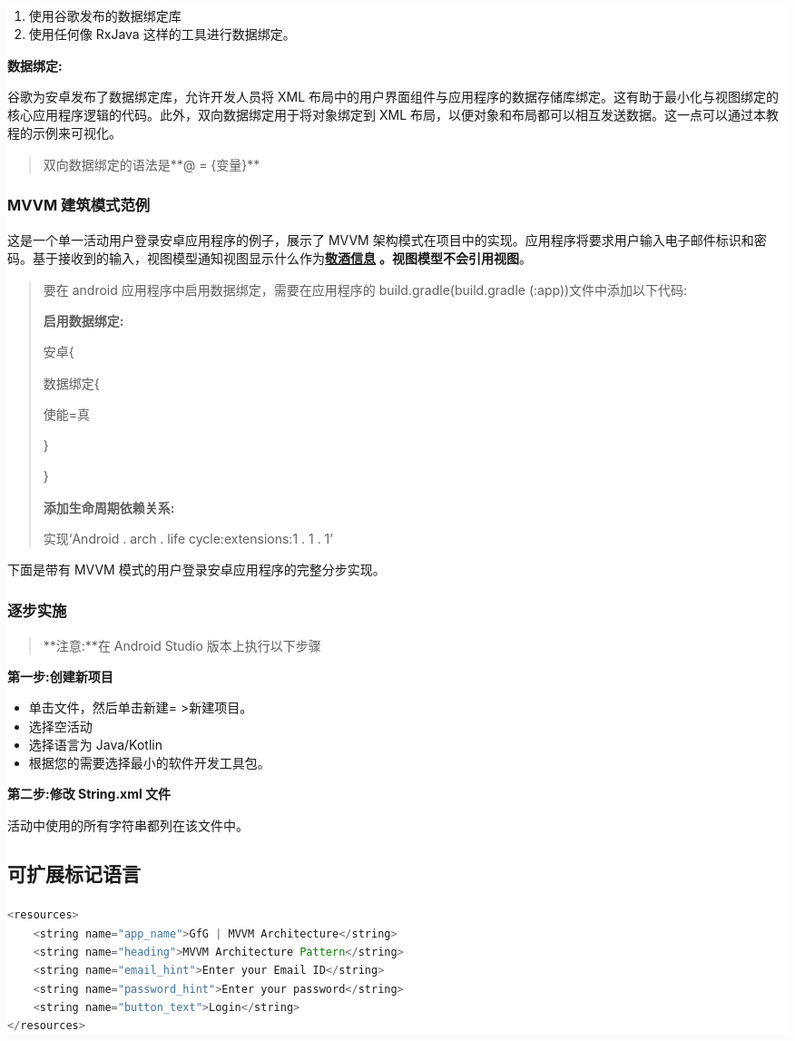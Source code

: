 1.  使用谷歌发布的数据绑定库
2.  使用任何像 RxJava 这样的工具进行数据绑定。

**数据绑定:**

谷歌为安卓发布了数据绑定库，允许开发人员将 XML 布局中的用户界面组件与应用程序的数据存储库绑定。这有助于最小化与视图绑定的核心应用程序逻辑的代码。此外，双向数据绑定用于将对象绑定到 XML 布局，以便对象和布局都可以相互发送数据。这一点可以通过本教程的示例来可视化。

> 双向数据绑定的语法是**@ = {变量}**

### MVVM 建筑模式范例

这是一个单一活动用户登录安卓应用程序的例子，展示了 MVVM 架构模式在项目中的实现。应用程序将要求用户输入电子邮件标识和密码。基于接收到的输入，视图模型通知视图显示什么作为[**敬酒信息**](https://www.geeksforgeeks.org/android-what-is-toast-and-how-to-use-it-with-examples/) **。**视图模型不会引用**视图**。

> 要在 android 应用程序中启用数据绑定，需要在应用程序的 build.gradle(build.gradle (:app))文件中添加以下代码:
> 
> **启用数据绑定:**
> 
> 安卓{
> 
> 数据绑定{
> 
> 使能=真
> 
> }
> 
> }
> 
> **添加生命周期依赖关系:**
> 
> 实现‘Android . arch . life cycle:extensions:1 . 1 . 1’

下面是带有 MVVM 模式的用户登录安卓应用程序的完整分步实现。

### 逐步实施

> **注意:**在 Android Studio 版本上执行以下步骤

**第一步:创建新项目**

*   单击文件，然后单击新建= >新建项目。
*   选择空活动
*   选择语言为 Java/Kotlin
*   根据您的需要选择最小的软件开发工具包。

**第二步:修改 String.xml 文件**

活动中使用的所有字符串都列在该文件中。

## 可扩展标记语言

```java
<resources>
    <string name="app_name">GfG | MVVM Architecture</string>
    <string name="heading">MVVM Architecture Pattern</string>
    <string name="email_hint">Enter your Email ID</string>
    <string name="password_hint">Enter your password</string>
    <string name="button_text">Login</string>
</resources>
```
